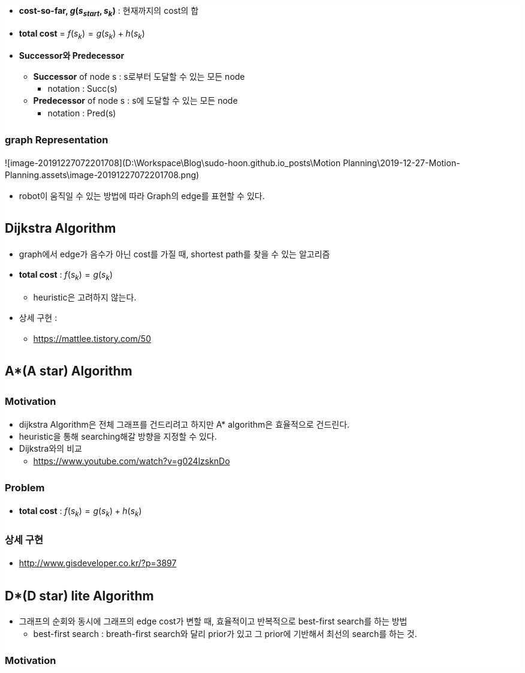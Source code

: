 - __cost-so-far, $g(s_{start}, s_k)$__ : 현재까지의 cost의 합

- __total cost__ = $f(s_k)=g(s_k) + h(s_k)$

- __Successor와 Predecessor__

  - __Successor__ of node s : s로부터 도달할 수 있는 모든 node
    - notation : Succ(s)
  - __Predecessor__ of node s : s에 도달할 수 있는 모든 node
    - notation : Pred(s)

### graph Representation

![image-20191227072201708](D:\Workspace\Blog\sudo-hoon.github.io\_posts\Motion Planning\2019-12-27-Motion-Planning.assets\image-20191227072201708.png)

- robot이 움직일 수 있는 방법에 따라 Graph의 edge를 표현할 수 있다.



## Dijkstra Algorithm

- graph에서 edge가 음수가 아닌 cost를 가질 때, shortest path를 찾을 수 있는 알고리즘
- __total cost__ : $f(s_k)=g(s_k)$
  - heuristic은 고려하지 않는다.

- 상세 구현 :
  - https://mattlee.tistory.com/50 

## A\*(A star) Algorithm

### Motivation

- dijkstra Algorithm은 전체 그래프를 건드리려고 하지만 A* algorithm은 효율적으로 건드린다.
- heuristic을 통해 searching해갈 방향을 지정할 수 있다.
- Dijkstra와의 비교
  -  https://www.youtube.com/watch?v=g024lzsknDo 

### Problem

- __total cost__ : $f(s_k) = g(s_k) + h(s_k)$

### 상세 구현

-  http://www.gisdeveloper.co.kr/?p=3897 





## D\*(D star) lite Algorithm

- 그래프의 순회와 동시에 그래프의 edge cost가 변할 때, 효율적이고 반복적으로 best-first search를 하는 방법
  - best-first search : breath-first search와 달리 prior가 있고 그 prior에 기반해서 최선의 search를 하는 것.

### Motivation
